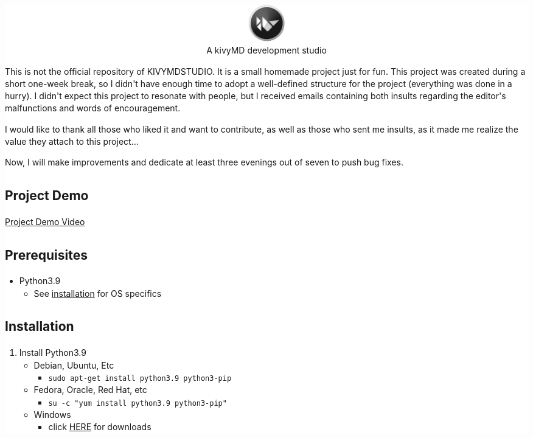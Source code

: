 <a name="readme-top"></a>
<p align="center">
<img src="assets/images/kv.png?raw=true" height="60"><br>
A kivyMD development studio
</p>

<p>This is not the official repository of KIVYMDSTUDIO. It is a small homemade project just for fun. This project was created during a short one-week break, so I didn't have enough time to adopt a well-defined structure for the project (everything was done in a hurry). I didn't expect this project to resonate with people, but I received emails containing both insults regarding the editor's malfunctions and words of encouragement.

I would like to thank all those who liked it and want to contribute, as well as those who sent me insults, as it made me realize the value they attach to this project...

Now, I will make improvements and dedicate at least three evenings out of seven to push bug fixes.</p>


## Project Demo
[Project Demo Video](https://github.com/Einswilli/KivymdStudio/assets/61468993/4250448d-f545-4d4e-87b9-32942defb13f)






## Prerequisites 
 - Python3.9
    - See [installation](#Installation) for OS specifics 
 

## Installation 
1. Install Python3.9
    - Debian, Ubuntu, Etc
        - `sudo apt-get install python3.9 python3-pip`
    - Fedora, Oracle, Red Hat, etc
        -  `su -c "yum install python3.9 python3-pip"`
    - Windows 
        - click [HERE](https://www.python.org/downloads/windows/) for downloads
